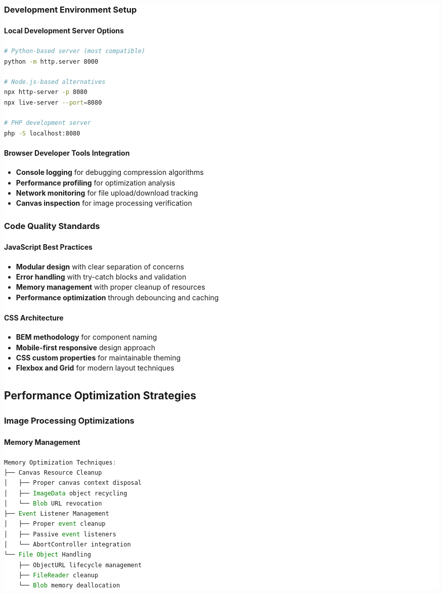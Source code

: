 ### Development Environment Setup

#### **Local Development Server Options**
```bash
# Python-based server (most compatible)
python -m http.server 8000

# Node.js-based alternatives
npx http-server -p 8080
npx live-server --port=8080

# PHP development server
php -S localhost:8080
```

#### **Browser Developer Tools Integration**
- **Console logging** for debugging compression algorithms
- **Performance profiling** for optimization analysis
- **Network monitoring** for file upload/download tracking
- **Canvas inspection** for image processing verification

### Code Quality Standards

#### **JavaScript Best Practices**
- **Modular design** with clear separation of concerns
- **Error handling** with try-catch blocks and validation
- **Memory management** with proper cleanup of resources
- **Performance optimization** through debouncing and caching

#### **CSS Architecture**
- **BEM methodology** for component naming
- **Mobile-first responsive** design approach
- **CSS custom properties** for maintainable theming
- **Flexbox and Grid** for modern layout techniques

## Performance Optimization Strategies

### Image Processing Optimizations

#### **Memory Management**
```javascript
Memory Optimization Techniques:
├── Canvas Resource Cleanup
│   ├── Proper canvas context disposal
│   ├── ImageData object recycling  
│   └── Blob URL revocation
├── Event Listener Management
│   ├── Proper event cleanup
│   ├── Passive event listeners
│   └── AbortController integration
└── File Object Handling
    ├── ObjectURL lifecycle management
    ├── FileReader cleanup
    └── Blob memory deallocation
```

